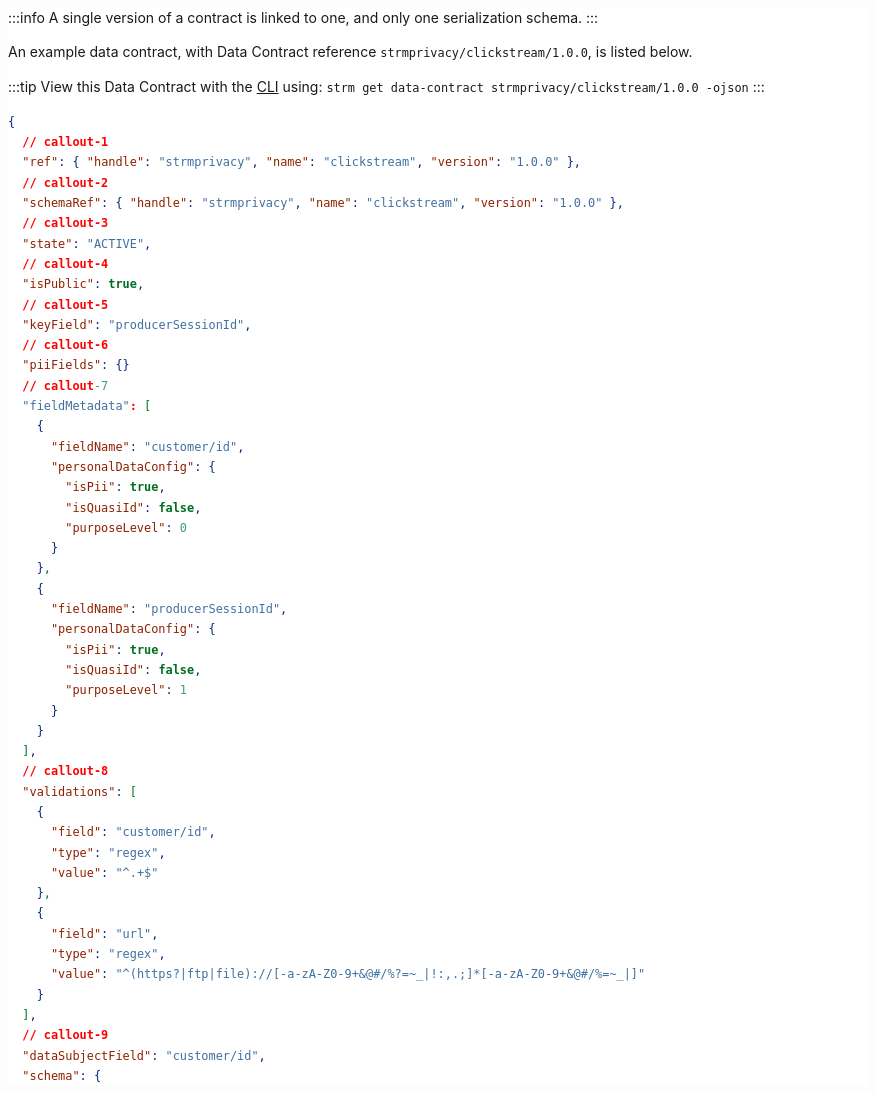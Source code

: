 :::info
A single version of a contract is linked to one, and only one
serialization schema.
:::

An example data contract, with Data Contract reference `strmprivacy/clickstream/1.0.0`, is listed below.

<Tabs>
<TabItem value="contract" label="Data Contract (schema shown separately for brevity)">

:::tip
View this Data Contract with the [CLI](https://github.com/strmprivacy/cli)
using: `strm get data-contract strmprivacy/clickstream/1.0.0 -ojson`
:::

```json showLineNumbers
{
  // callout-1
  "ref": { "handle": "strmprivacy", "name": "clickstream", "version": "1.0.0" },
  // callout-2
  "schemaRef": { "handle": "strmprivacy", "name": "clickstream", "version": "1.0.0" },
  // callout-3
  "state": "ACTIVE",
  // callout-4
  "isPublic": true,
  // callout-5
  "keyField": "producerSessionId",
  // callout-6
  "piiFields": {}
  // callout-7
  "fieldMetadata": [
    {
      "fieldName": "customer/id",
      "personalDataConfig": {
        "isPii": true,
        "isQuasiId": false,
        "purposeLevel": 0
      }
    },
    {
      "fieldName": "producerSessionId",
      "personalDataConfig": {
        "isPii": true,
        "isQuasiId": false,
        "purposeLevel": 1
      }
    }
  ], 
  // callout-8
  "validations": [
    {
      "field": "customer/id",
      "type": "regex",
      "value": "^.+$"
    },
    {
      "field": "url",
      "type": "regex",
      "value": "^(https?|ftp|file)://[-a-zA-Z0-9+&@#/%?=~_|!:,.;]*[-a-zA-Z0-9+&@#/%=~_|]"
    }
  ],
  // callout-9
  "dataSubjectField": "customer/id",
  "schema": {
```